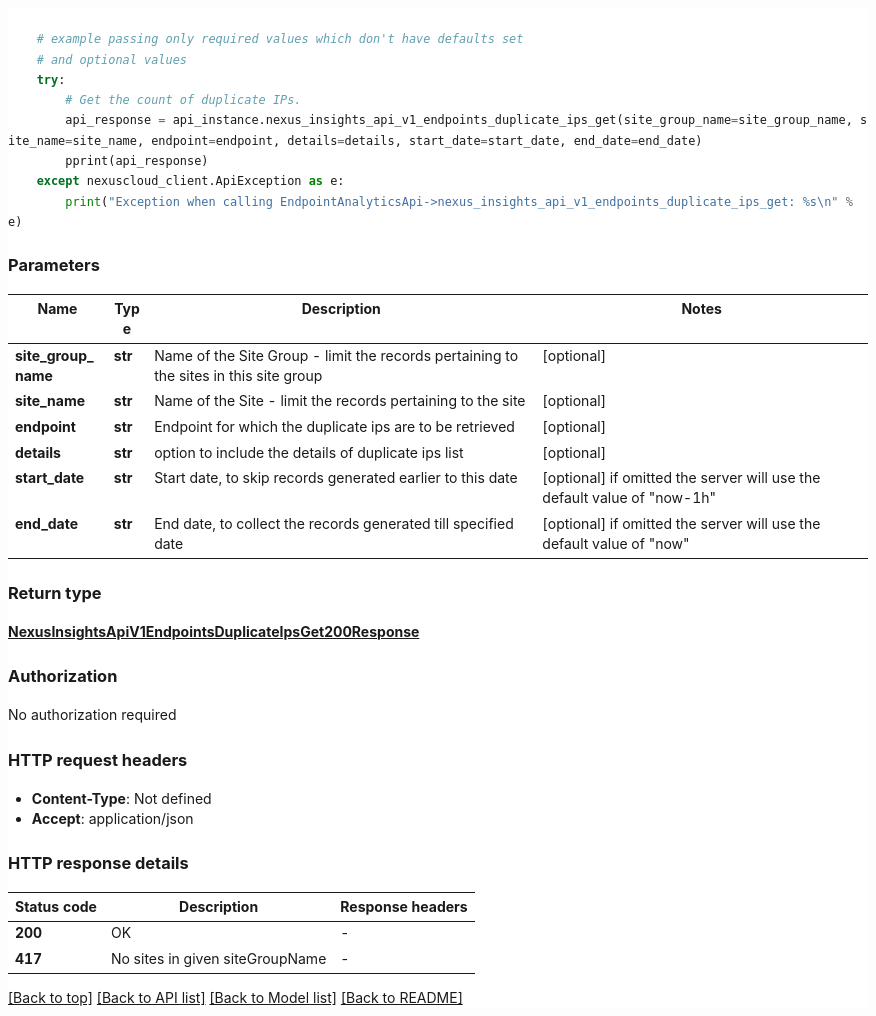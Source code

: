 ```python

    # example passing only required values which don't have defaults set
    # and optional values
    try:
        # Get the count of duplicate IPs.
        api_response = api_instance.nexus_insights_api_v1_endpoints_duplicate_ips_get(site_group_name=site_group_name, site_name=site_name, endpoint=endpoint, details=details, start_date=start_date, end_date=end_date)
        pprint(api_response)
    except nexuscloud_client.ApiException as e:
        print("Exception when calling EndpointAnalyticsApi->nexus_insights_api_v1_endpoints_duplicate_ips_get: %s\n" % e)
```


### Parameters

Name | Type | Description  | Notes
------------- | ------------- | ------------- | -------------
 **site_group_name** | **str**| Name of the Site Group - limit the records pertaining to the sites in this site group | [optional]
 **site_name** | **str**| Name of the Site - limit the records pertaining to the site | [optional]
 **endpoint** | **str**| Endpoint for which the duplicate ips are to be retrieved | [optional]
 **details** | **str**| option to include the details of duplicate ips list | [optional]
 **start_date** | **str**| Start date, to skip records generated earlier to this date | [optional] if omitted the server will use the default value of "now-1h"
 **end_date** | **str**| End date, to collect the records generated till specified date | [optional] if omitted the server will use the default value of "now"

### Return type

[**NexusInsightsApiV1EndpointsDuplicateIpsGet200Response**](NexusInsightsApiV1EndpointsDuplicateIpsGet200Response.md)

### Authorization

No authorization required

### HTTP request headers

 - **Content-Type**: Not defined
 - **Accept**: application/json


### HTTP response details

| Status code | Description | Response headers |
|-------------|-------------|------------------|
**200** | OK |  -  |
**417** | No sites in given siteGroupName |  -  |

[[Back to top]](#) [[Back to API list]](../README.md#documentation-for-api-endpoints) [[Back to Model list]](../README.md#documentation-for-models) [[Back to README]](../README.md)
